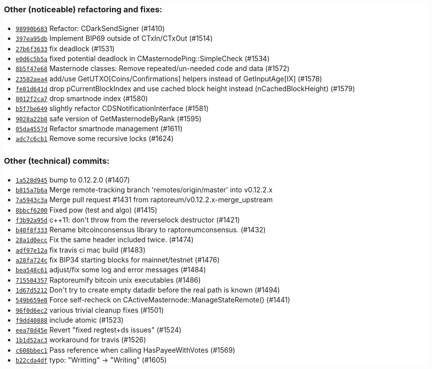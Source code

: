 ### Other (noticeable) refactoring and fixes:
- [`98990b683`](https://github.com/raptoreum/raptoreum/commit/98990b683) Refactor: CDarkSendSigner (#1410)
- [`397ea95db`](https://github.com/raptoreum/raptoreum/commit/397ea95db) Implement BIP69 outside of CTxIn/CTxOut (#1514)
- [`27b6f3633`](https://github.com/raptoreum/raptoreum/commit/27b6f3633) fix deadlock (#1531)
- [`e0d6c5b5a`](https://github.com/raptoreum/raptoreum/commit/e0d6c5b5a) fixed potential deadlock in CMasternodePing::SimpleCheck (#1534)
- [`8b5f47e68`](https://github.com/raptoreum/raptoreum/commit/8b5f47e68) Masternode classes: Remove repeated/un-needed code and data (#1572)
- [`23582aea4`](https://github.com/raptoreum/raptoreum/commit/23582aea4) add/use GetUTXO\[Coins/Confirmations\] helpers instead of GetInputAge\[IX\] (#1578)
- [`fe81d641d`](https://github.com/raptoreum/raptoreum/commit/fe81d641d) drop pCurrentBlockIndex and use cached block height instead (nCachedBlockHeight) (#1579)
- [`8012f2ca7`](https://github.com/raptoreum/raptoreum/commit/8012f2ca7) drop smartnode index (#1580)
- [`b5f7be649`](https://github.com/raptoreum/raptoreum/commit/b5f7be649) slightly refactor CDSNotificationInterface (#1581)
- [`9028a22b8`](https://github.com/raptoreum/raptoreum/commit/9028a22b8) safe version of GetMasternodeByRank (#1595)
- [`05da4557d`](https://github.com/raptoreum/raptoreum/commit/05da4557d) Refactor smartnode management (#1611)
- [`adc7c6cb1`](https://github.com/raptoreum/raptoreum/commit/adc7c6cb1) Remove some recursive locks (#1624)

### Other (technical) commits:
- [`1a528d945`](https://github.com/raptoreum/raptoreum/commit/1a528d945) bump to 0.12.2.0 (#1407)
- [`b815a7b6a`](https://github.com/raptoreum/raptoreum/commit/b815a7b6a) Merge remote-tracking branch 'remotes/origin/master' into v0.12.2.x
- [`7a5943c3a`](https://github.com/raptoreum/raptoreum/commit/7a5943c3a) Merge pull request #1431 from raptoreum/v0.12.2.x-merge_upstream
- [`8bbcf6200`](https://github.com/raptoreum/raptoreum/commit/8bbcf6200) Fixed pow (test and algo) (#1415)
- [`f3b92a95d`](https://github.com/raptoreum/raptoreum/commit/f3b92a95d) c++11: don't throw from the reverselock destructor (#1421)
- [`b40f8f333`](https://github.com/raptoreum/raptoreum/commit/b40f8f333) Rename bitcoinconsensus library to raptoreumconsensus. (#1432)
- [`28a1d0ecc`](https://github.com/raptoreum/raptoreum/commit/28a1d0ecc) Fix the same header included twice. (#1474)
- [`adf97e12a`](https://github.com/raptoreum/raptoreum/commit/adf97e12a) fix travis ci mac build (#1483)
- [`a28fa724c`](https://github.com/raptoreum/raptoreum/commit/a28fa724c) fix BIP34 starting blocks for mainnet/testnet (#1476)
- [`bea548c61`](https://github.com/raptoreum/raptoreum/commit/bea548c61) adjust/fix some log and error messages (#1484)
- [`715504357`](https://github.com/raptoreum/raptoreum/commit/715504357) Raptoreumify bitcoin unix executables (#1486)
- [`1d67d5212`](https://github.com/raptoreum/raptoreum/commit/1d67d5212) Don't try to create empty datadir before the real path is known (#1494)
- [`549b659e8`](https://github.com/raptoreum/raptoreum/commit/549b659e8) Force self-recheck on CActiveMasternode::ManageStateRemote() (#1441)
- [`96f0d6ec2`](https://github.com/raptoreum/raptoreum/commit/96f0d6ec2) various trivial cleanup fixes (#1501)
- [`f9dd40888`](https://github.com/raptoreum/raptoreum/commit/f9dd40888) include atomic (#1523)
- [`eea78d45e`](https://github.com/raptoreum/raptoreum/commit/eea78d45e) Revert "fixed regtest+ds issues" (#1524)
- [`1b1d52ac3`](https://github.com/raptoreum/raptoreum/commit/1b1d52ac3) workaround for travis (#1526)
- [`c608bbec1`](https://github.com/raptoreum/raptoreum/commit/c608bbec1) Pass reference when calling HasPayeeWithVotes (#1569)
- [`b22cda4df`](https://github.com/raptoreum/raptoreum/commit/b22cda4df) typo: "Writting" -> "Writing" (#1605)